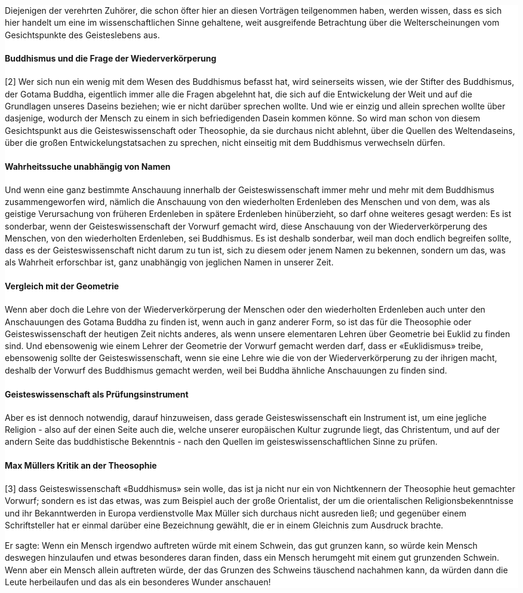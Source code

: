 Diejenigen der verehrten Zuhörer, die schon öfter hier an diesen Vorträgen teilgenommen haben, werden wissen, dass es sich hier handelt um eine im wissenschaftlichen Sinne gehaltene, weit ausgreifende Betrachtung über die Welterscheinungen vom Gesichtspunkte des Geisteslebens aus.

#### Buddhismus und die Frage der Wiederverkörperung

[2] Wer sich nun ein wenig mit dem Wesen des Buddhismus befasst hat, wird seinerseits wissen, wie der Stifter des Buddhismus, der Gotama Buddha, eigentlich immer alle die Fragen abgelehnt hat, die sich auf die Entwickelung der Weit und auf die Grundlagen unseres Daseins beziehen; wie er nicht darüber sprechen wollte. Und wie er einzig und allein sprechen wollte über dasjenige, wodurch der Mensch zu einem in sich befriedigenden Dasein kommen könne. So wird man schon von diesem Gesichtspunkt aus die Geisteswissenschaft oder Theosophie, da sie durchaus nicht ablehnt, über die Quellen des Weltendaseins, über die großen Entwickelungstatsachen zu sprechen, nicht einseitig mit dem Buddhismus verwechseln dürfen.

#### Wahrheitssuche unabhängig von Namen

Und wenn eine ganz bestimmte Anschauung innerhalb der Geisteswissenschaft immer mehr und mehr mit dem Buddhismus zusammengeworfen wird, nämlich die Anschauung von den wiederholten Erdenleben des Menschen und von dem, was als geistige Verursachung von früheren Erdenleben in spätere Erdenleben hinüberzieht, so darf ohne weiteres gesagt werden: Es ist sonderbar, wenn der Geisteswissenschaft der Vorwurf gemacht wird, diese Anschauung von der Wiederverkörperung des Menschen, von den wiederholten Erdenleben, sei Buddhismus. Es ist deshalb sonderbar, weil man doch endlich begreifen sollte, dass es der Geisteswissenschaft nicht darum zu tun ist, sich zu diesem oder jenem Namen zu bekennen, sondern um das, was als Wahrheit erforschbar ist, ganz unabhängig von jeglichen Namen in unserer Zeit.

#### Vergleich mit der Geometrie

Wenn aber doch die Lehre von der Wiederverkörperung der Menschen oder den wiederholten Erdenleben auch unter den Anschauungen des Gotama Buddha zu finden ist, wenn auch in ganz anderer Form, so ist das für die Theosophie oder Geisteswissenschaft der heutigen Zeit nichts anderes, als wenn unsere elementaren Lehren über Geometrie bei Euklid zu finden sind. Und ebensowenig wie einem Lehrer der Geometrie der Vorwurf gemacht werden darf, dass er «Euklidismus» treibe, ebensowenig sollte der Geisteswissenschaft, wenn sie eine Lehre wie die von der Wiederverkörperung zu der ihrigen macht, deshalb der Vorwurf des Buddhismus gemacht werden, weil bei Buddha ähnliche Anschauungen zu finden sind.

#### Geisteswissenschaft als Prüfungsinstrument

Aber es ist dennoch notwendig, darauf hinzuweisen, dass gerade Geisteswissenschaft ein Instrument ist, um eine jegliche Religion - also auf der einen Seite auch die, welche unserer europäischen Kultur zugrunde liegt, das Christentum, und auf der andern Seite das buddhistische Bekenntnis - nach den Quellen im geisteswissenschaftlichen Sinne zu prüfen.

#### Max Müllers Kritik an der Theosophie

[3] dass Geisteswissenschaft «Buddhismus» sein wolle, das ist ja nicht nur ein von Nichtkennern der Theosophie heut gemachter Vorwurf; sondern es ist das etwas, was zum Beispiel auch der große Orientalist, der um die orientalischen Religionsbekenntnisse und ihr Bekanntwerden in Europa verdienstvolle Max Müller sich durchaus nicht ausreden ließ; und gegenüber einem Schriftsteller hat er einmal darüber eine Bezeichnung gewählt, die er in einem Gleichnis zum Ausdruck brachte.

Er sagte: Wenn ein Mensch irgendwo auftreten würde mit einem Schwein, das gut grunzen kann, so würde kein Mensch deswegen hinzulaufen und etwas besonderes daran finden, dass ein Mensch herumgeht mit einem gut grunzenden Schwein. Wenn aber ein Mensch allein auftreten würde, der das Grunzen des Schweins täuschend nachahmen kann, da würden dann die Leute herbeilaufen und das als ein besonderes Wunder anschauen!

